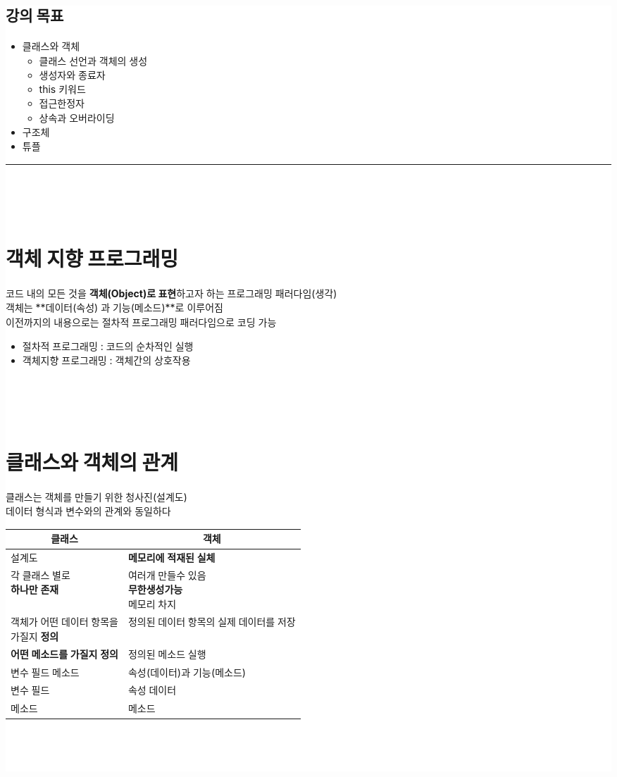 ## 강의 목표
- 클래스와 객체
  - 클래스 선언과 객체의 생성
  - 생성자와 종료자
  - this 키워드
  - 접근한정자
  - 상속과 오버라이딩
- 구조체
- 튜플

*************************
<br>
<br>
<br>


# 객체 지향 프로그래밍
코드 내의 모든 것을 **객체(Object)로 표현**하고자 하는 프로그래밍 패러다임(생각)  
객체는 **데이터(속성) 과 기능(메소드)**로 이루어짐     
이전까지의 내용으로는 절차적 프로그래밍 패러다임으로 코딩 가능       
  - 절차적 프로그래밍 : 코드의 순차적인 실행
  - 객체지향 프로그래밍 : 객체간의 상호작용

<br>
<br>
<br>

# 클래스와 객체의 관계
클래스는 객체를 만들기 위한 청사진(설계도)      
데이터 형식과 변수와의 관계와 동일하다           

| 클래스 | 객체 | 
|---|---|
|설계도|**메모리에 적재된 실체**|
|각 클래스 별로<br> **하나만 존재**|여러개 만들수 있음 <br> **무한생성가능** <br> 메모리 차지|
|객체가 어떤 데이터 항목을 <br> 가질지 **정의**|정의된 데이터 항목의 실제 데이터를 저장|
|**어떤 메소드를 가질지 정의**|정의된 메소드 실행|
|변수 필드 메소드|속성(데이터)과 기능(메소드)|
|변수 필드| 속성 데이터|
|메소드|메소드|


<br>
<br>
<br>
